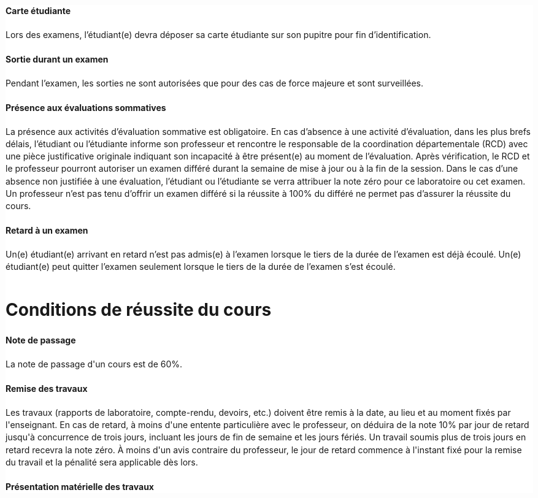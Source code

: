 #### Carte étudiante

Lors des examens, l’étudiant(e) devra déposer sa carte étudiante sur son
pupitre pour fin d’identification.

#### Sortie durant un examen

Pendant l’examen, les sorties ne sont autorisées que pour des cas de
force majeure et sont surveillées.

#### Présence aux évaluations sommatives

La présence aux activités d’évaluation sommative est obligatoire. En cas
d’absence à une activité d’évaluation, dans les plus brefs délais,
l’étudiant ou l’étudiante informe son professeur et rencontre le
responsable de la coordination départementale (RCD) avec une pièce
justificative originale indiquant son incapacité à être présent(e) au
moment de l’évaluation. Après vérification, le RCD et le professeur
pourront autoriser un examen différé durant la semaine de mise à jour ou
à la fin de la session. Dans le cas d’une absence non justifiée à une
évaluation, l’étudiant ou l’étudiante se verra attribuer la note zéro
pour ce laboratoire ou cet examen. Un professeur n’est pas tenu d’offrir
un examen différé si la réussite à 100% du différé ne permet pas
d’assurer la réussite du cours.

#### Retard à un examen

Un(e) étudiant(e) arrivant en retard n’est pas admis(e) à l’examen
lorsque le tiers de la durée de l’examen est déjà écoulé. Un(e)
étudiant(e) peut quitter l’examen seulement lorsque le tiers de la durée
de l’examen s’est écoulé.


Conditions de réussite du cours
===============================

#### Note de passage

La note de passage d'un cours est de 60%.


#### Remise des travaux

Les travaux (rapports de laboratoire, compte-rendu, devoirs, etc.)
doivent être remis à la date, au lieu et au moment fixés par
l'enseignant. En cas de retard, à moins d'une entente particulière avec
le professeur, on déduira de la note 10% par jour de retard jusqu'à
concurrence de trois jours, incluant les jours de fin de semaine et les
jours fériés. Un travail soumis plus de trois jours en retard recevra la
note zéro. À moins d'un avis contraire du professeur, le jour de retard
commence à l'instant fixé pour la remise du travail et la pénalité sera
applicable dès lors.

#### Présentation matérielle des travaux
